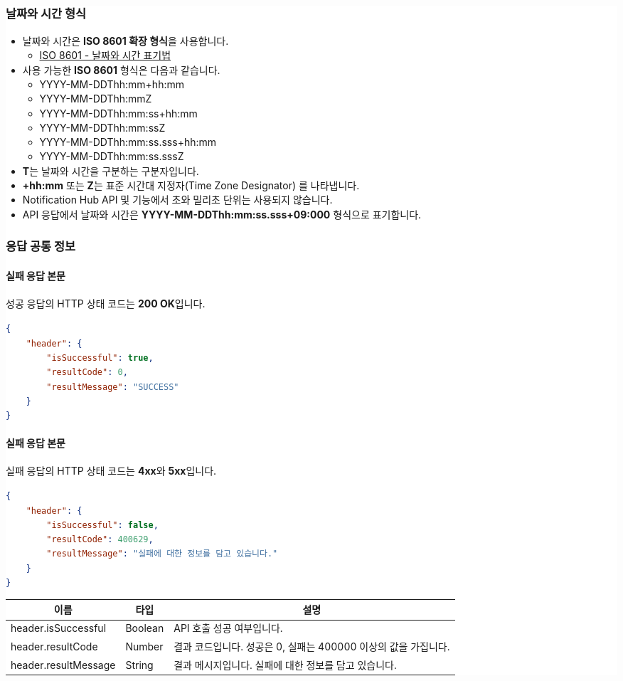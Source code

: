 <span id="date-time-format"></span>

### 날짜와 시간 형식

* 날짜와 시간은 **ISO 8601 확장 형식**을 사용합니다.
  * [ISO 8601 - 날짜와 시간 표기법](https://ko.wikipedia.org/wiki/ISO_8601)
* 사용 가능한 **ISO 8601** 형식은 다음과 같습니다.
  * YYYY-MM-DDThh:mm+hh:mm
  * YYYY-MM-DDThh:mmZ
  * YYYY-MM-DDThh:mm:ss+hh:mm
  * YYYY-MM-DDThh:mm:ssZ
  * YYYY-MM-DDThh:mm:ss.sss+hh:mm
  * YYYY-MM-DDThh:mm:ss.sssZ
* **T**는 날짜와 시간을 구분하는 구분자입니다.
* **+hh:mm** 또는 **Z**는 표준 시간대 지정자(Time Zone Designator) 를 나타냅니다.
* Notification Hub API 및 기능에서 초와 밀리초 단위는 사용되지 않습니다.
* API 응답에서 날짜와 시간은 **YYYY-MM-DDThh:mm:ss.sss+09:000** 형식으로 표기합니다.

<span id="response"></span>

### 응답 공통 정보

<span id="succeed-response"></span>

#### 실패 응답 본문

성공 응답의 HTTP 상태 코드는 **200 OK**입니다.

```json
{
    "header": {
        "isSuccessful": true,
        "resultCode": 0,
        "resultMessage": "SUCCESS"
    }
}
```

<span id="failed-response"></span>

#### 실패 응답 본문

실패 응답의 HTTP 상태 코드는 **4xx**와 **5xx**입니다.

```json
{
    "header": {
        "isSuccessful": false,
        "resultCode": 400629,
        "resultMessage": "실패에 대한 정보를 담고 있습니다."
    }
}
```

| 이름 | 타입 | 설명 |
| --- | --- | --- |
| header.isSuccessful | Boolean | API 호출 성공 여부입니다. |
| header.resultCode | Number | 결과 코드입니다. 성공은 0, 실패는 400000 이상의 값을 가집니다. |
| header.resultMessage | String | 결과 메시지입니다. 실패에 대한 정보를 담고 있습니다. |
